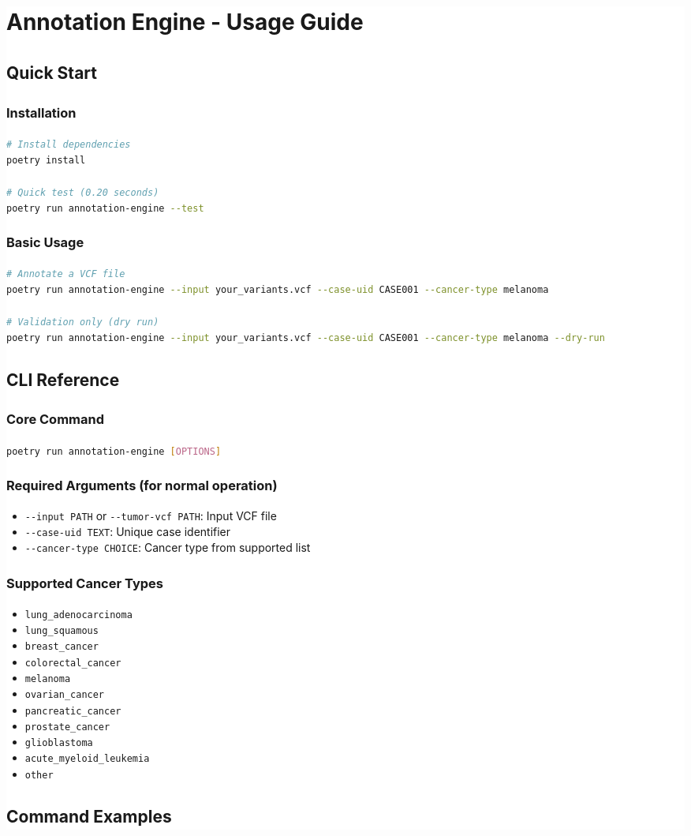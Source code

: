 # Annotation Engine - Usage Guide

## Quick Start

### Installation
```bash
# Install dependencies
poetry install

# Quick test (0.20 seconds)
poetry run annotation-engine --test
```

### Basic Usage
```bash
# Annotate a VCF file
poetry run annotation-engine --input your_variants.vcf --case-uid CASE001 --cancer-type melanoma

# Validation only (dry run)
poetry run annotation-engine --input your_variants.vcf --case-uid CASE001 --cancer-type melanoma --dry-run
```

## CLI Reference

### Core Command
```bash
poetry run annotation-engine [OPTIONS]
```

### Required Arguments (for normal operation)
- `--input PATH` or `--tumor-vcf PATH`: Input VCF file
- `--case-uid TEXT`: Unique case identifier
- `--cancer-type CHOICE`: Cancer type from supported list

### Supported Cancer Types
- `lung_adenocarcinoma`
- `lung_squamous` 
- `breast_cancer`
- `colorectal_cancer`
- `melanoma`
- `ovarian_cancer`
- `pancreatic_cancer`
- `prostate_cancer`
- `glioblastoma`
- `acute_myeloid_leukemia`
- `other`

## Command Examples
